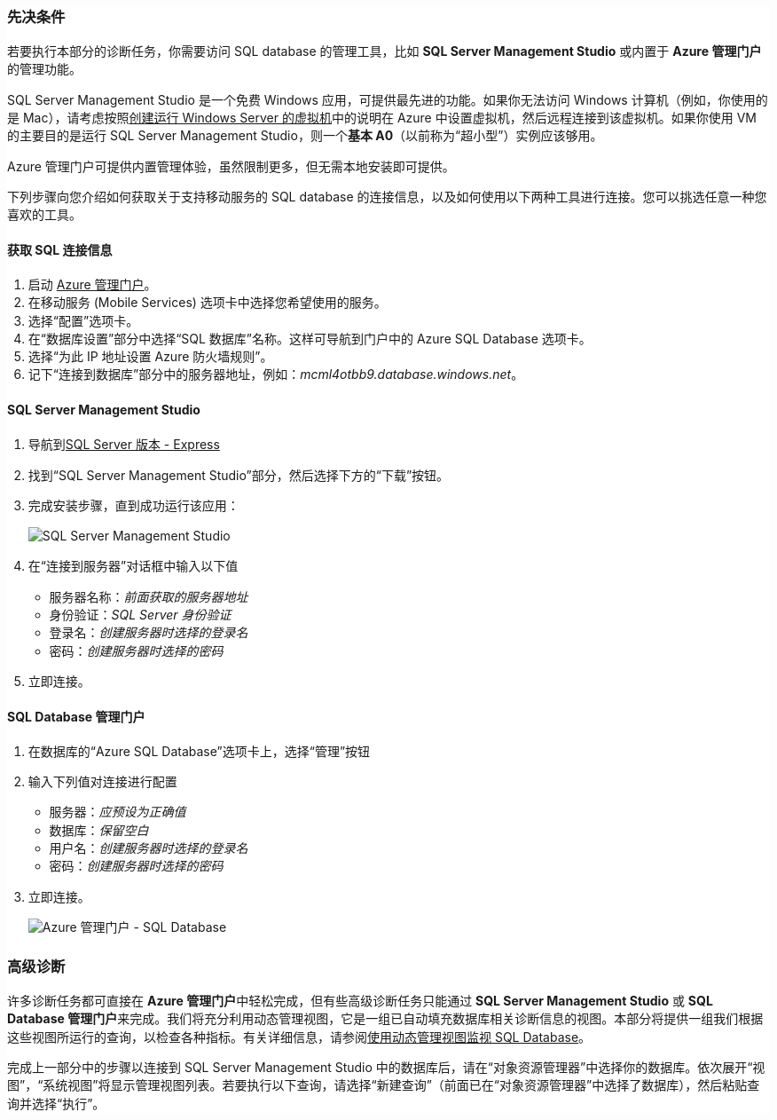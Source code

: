 ###  先决条件
若要执行本部分的诊断任务，你需要访问 SQL database 的管理工具，比如 **SQL Server Management Studio** 或内置于 **Azure 管理门户**的管理功能。

SQL Server Management Studio 是一个免费 Windows 应用，可提供最先进的功能。如果你无法访问 Windows 计算机（例如，你使用的是 Mac），请考虑按照[创建运行 Windows Server 的虚拟机](virtual-machines-windows-tutorial)中的说明在 Azure 中设置虚拟机，然后远程连接到该虚拟机。如果你使用 VM 的主要目的是运行 SQL Server Management Studio，则一个**基本 A0**（以前称为“超小型”）实例应该够用。

Azure 管理门户可提供内置管理体验，虽然限制更多，但无需本地安装即可提供。

下列步骤向您介绍如何获取关于支持移动服务的 SQL database 的连接信息，以及如何使用以下两种工具进行连接。您可以挑选任意一种您喜欢的工具。

####  获取 SQL 连接信息 
1. 启动 [Azure 管理门户][]。
2. 在移动服务 (Mobile Services) 选项卡中选择您希望使用的服务。
3. 选择“配置”选项卡。
4. 在“数据库设置”部分中选择“SQL 数据库”名称。这样可导航到门户中的 Azure SQL Database 选项卡。
5. 选择“为此 IP 地址设置 Azure 防火墙规则”。
6. 记下“连接到数据库”部分中的服务器地址，例如：*mcml4otbb9.database.windows.net*。

####  SQL Server Management Studio
1. 导航到[SQL Server 版本 - Express](http://www.microsoft.com/zh-cn/server-cloud/products/sql-server-editions/sql-server-express.aspx)
2. 找到“SQL Server Management Studio”部分，然后选择下方的“下载”按钮。
3. 完成安装步骤，直到成功运行该应用：

    ![SQL Server Management Studio][SSMS]

4. 在“连接到服务器”对话框中输入以下值
    - 服务器名称：*前面获取的服务器地址*
    - 身份验证：*SQL Server 身份验证*
    - 登录名：*创建服务器时选择的登录名*
    - 密码：*创建服务器时选择的密码*
5. 立即连接。

####  SQL Database 管理门户
1. 在数据库的“Azure SQL Database”选项卡上，选择“管理”按钮 
2. 输入下列值对连接进行配置
    - 服务器：*应预设为正确值*
    - 数据库：*保留空白*
    - 用户名：*创建服务器时选择的登录名*
    - 密码：*创建服务器时选择的密码*
3. 立即连接。

    ![Azure 管理门户 - SQL Database][PortalSqlManagement]

<a name="AdvancedDiagnosing" /></a>
###  <a id="AdvancedDiagnosing"></a>高级诊断

许多诊断任务都可直接在 **Azure 管理门户**中轻松完成，但有些高级诊断任务只能通过 **SQL Server Management Studio** 或 **SQL Database 管理门户**来完成。我们将充分利用动态管理视图，它是一组已自动填充数据库相关诊断信息的视图。本部分将提供一组我们根据这些视图所运行的查询，以检查各种指标。有关详细信息，请参阅[使用动态管理视图监视 SQL Database][]。

完成上一部分中的步骤以连接到 SQL Server Management Studio 中的数据库后，请在“对象资源管理器”中选择你的数据库。依次展开“视图”，“系统视图”将显示管理视图列表。若要执行以下查询，请选择“新建查询”（前面已在“对象资源管理器”中选择了数据库），然后粘贴查询并选择“执行”。


[SSMS]: ./media/mobile-services-sql-scale-guidance/1.png
[PortalSqlManagement]: ./media/mobile-services-sql-scale-guidance/2.png
[PortalSqlMetrics]: ./media/mobile-services-sql-scale-guidance/3.png
[PortalSqlScale]: ./media/mobile-services-sql-scale-guidance/4.png
[PortalSqlAddAlert]: ./media/mobile-services-sql-scale-guidance/5.png
[PortalSqlAddAlert2]: ./media/mobile-services-sql-scale-guidance/6.png
[PortalSqlAddAlert3]: ./media/mobile-services-sql-scale-guidance/7.png
[SetIndexJavaScriptPortal]: ./media/mobile-services-sql-scale-guidance/set-index-portal-ui.png
[SSMSDMVs]: ./media/mobile-services-sql-scale-guidance/8.png
[PortalSqlManagementNewQuery]: ./media/mobile-services-sql-scale-guidance/9.png
[PortalSqlManagementRunQuery]: ./media/mobile-services-sql-scale-guidance/10.png
[PortalSqlManagementQueryPerformance]: ./media/mobile-services-sql-scale-guidance/11.png
[SSMSQueryPlan]: ./media/mobile-services-sql-scale-guidance/12.png
[PortalSqlManagementQueryPlan]: ./media/mobile-services-sql-scale-guidance/13.png
[Azure 管理门户]: http://manage.windowsazure.cn
[Azure SQL Database 文档]: /documentation/services/sql-database/
[Managing SQL Database using SQL Server Management Studio]: http://go.microsoft.com/fwlink/p/?linkid=309723&clcid=0x409
[使用动态管理视图监视 SQL Database]: http://go.microsoft.com/fwlink/p/?linkid=309725&clcid=0x409
[Azure SQL Database 性能和缩放]: http://go.microsoft.com/fwlink/p/?linkid=397217&clcid=0x409
[Azure SQL Database 故障排除]: http://msdn.microsoft.com/zh-cn/library/azure/ee730906.aspx
[创建和修改主键约束]: http://technet.microsoft.com/zh-cn/library/ms181043(v=sql.105).aspx
[创建聚集索引]: http://technet.microsoft.com/zh-cn/library/ms186342(v=sql.120).aspx
[创建唯一索引]: http://technet.microsoft.com/zh-cn/library/ms187019.aspx
[创建非聚集索引]: http://technet.microsoft.com/zh-cn/library/ms189280.aspx
[Primary and Foreign Key Constraints]: http://msdn.microsoft.com/zh-cn/library/ms179610(v=sql.120).aspx
[主键和外键约束]: http://msdn.microsoft.com/zh-cn/library/ms179610(v=sql.120).aspx
[索引基础知识]: http://technet.microsoft.com/zh-cn/library/ms190457(v=sql.105).aspx
[常规索引设计指南]: http://technet.microsoft.com/zh-cn/library/ms191195(v=sql.105).aspx
[唯一索引设计指南]: http://technet.microsoft.com/zh-cn/library/ms187019(v=sql.105).aspx
[聚集索引设计指南]: http://technet.microsoft.com/zh-cn/library/ms190639(v=sql.105).aspx
[sys-missing-index-stats]: http://technet.microsoft.com/zh-cn/library/ms345421.aspx
[实体框架 5 性能注意事项]: http://msdn.microsoft.com/zh-cn/data/hh949853
[Code First 数据批注]: http://msdn.microsoft.com/zh-cn/data/jj591583.aspx
[实体框架中的索引批注]: http://msdn.microsoft.com/zh-cn/data/jj591583.aspx#Index
[键的开销]: http://www.sqlskills.com/blogs/kimberly/how-much-does-that-key-cost-plus-sp_helpindex9/